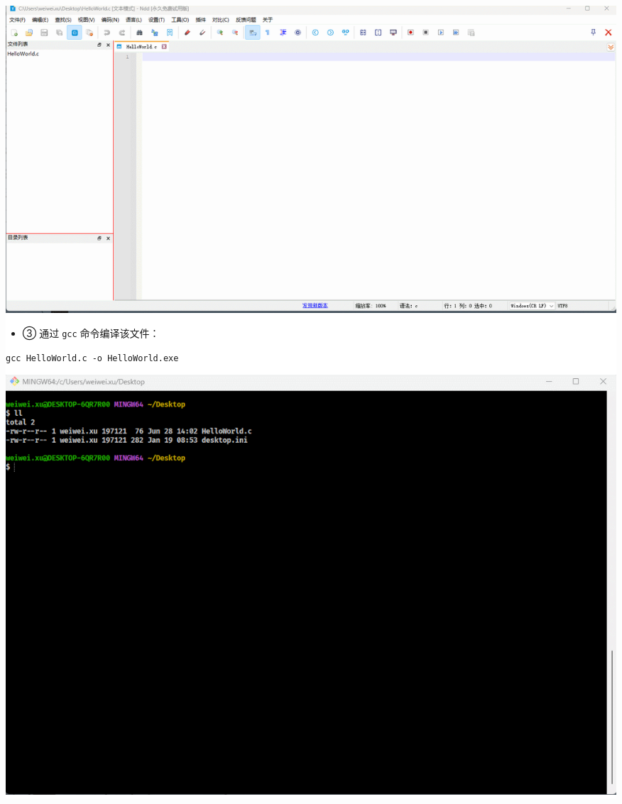![](./assets/87.gif)

* ③ 通过 `gcc` 命令编译该文件：

```shell
gcc HelloWorld.c -o HelloWorld.exe
```

![](./assets/88.gif)
